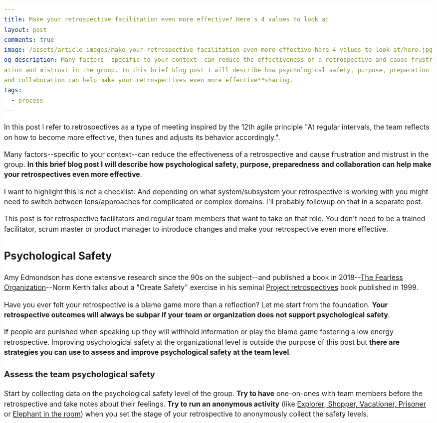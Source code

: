 ```yaml
---
title: Make your retrospective facilitation even more effective? Here's 4 values to look at
layout: post
comments: true
image: /assets/article_images/make-your-retrospective-facilitation-even-more-effective-here-4-values-to-look-at/hero.jpg
og_description: Many factors--specific to your context--can reduce the effectiveness of a retrospective and cause frustration and mistrust in the group. In this brief blog post I will describe how psychological safety, purpose, preparation and collaboration can help make your retrospectives even more effective**sharing.
tags:
  - process
---
```


In this post I refer to retrospectives as a type of meeting inspired by the 12th agile principle "At regular intervals, the team reflects on how to become more effective, then tunes and adjusts its behavior accordingly.".

Many factors--specific to your context--can reduce the effectiveness of a retrospective and cause frustration and mistrust in the group. **In this brief blog post I will describe how psychological safety, purpose, preparedness and collaboration can help make your retrospectives even more effective**. 

I want to highlight this is not a checklist. And depending on what system/subsystem your retrospective is working with you might need to switch between lens/approaches for complicated or complex domains. I'll probably followup on that in a separate post.

This post is for retrospective facilitators and regular team members that want to take on that role. You don't need to be a trained facilitator, scrum master or product manager to introduce changes and make your retrospective even more effective.

## Psychological Safety

Amy Edmondson has done extensive research since the 90s on the subject--and published a book in 2018--[The Fearless Organization](https://www.amazon.com/Fearless-Organization-Psychological-Workplace-Innovation/dp/1119477247)--Norm Kerth talks about a "Create Safety" exercise in his seminal [Project retrospectives](https://www.amazon.com/Project-Retrospectives-Handbook-Team-Reviews/dp/0932633447) book published in 1999.

Have you ever felt your retrospective is a blame game more than a reflection? Let me start from the foundation. **Your retrospective outcomes will always be subpar if your team or organization does not support psychological safety**.

If people are punished when speaking up they will withhold information or play the blame game fostering a low energy retrospective. Improving psychological safety at the organizational level is outside the purpose of this post but **there are strategies you can use to assess and improve psychological safety at the team level**.

### Assess the team psychological safety

Start by collecting data on the psychological safety level of the group. **Try to have** one-on-ones with team members before the retrospective and take notes about their feelings.   **Try to run an anonymous activity** (like [Explorer, Shopper, Vacationer, Prisoner](https://retromat.org/en/?id=1) or [Elephant in the room](https://retromat.org/en/?id=130)) when you set the stage of your retrospective to anonymously collect the safety levels.
